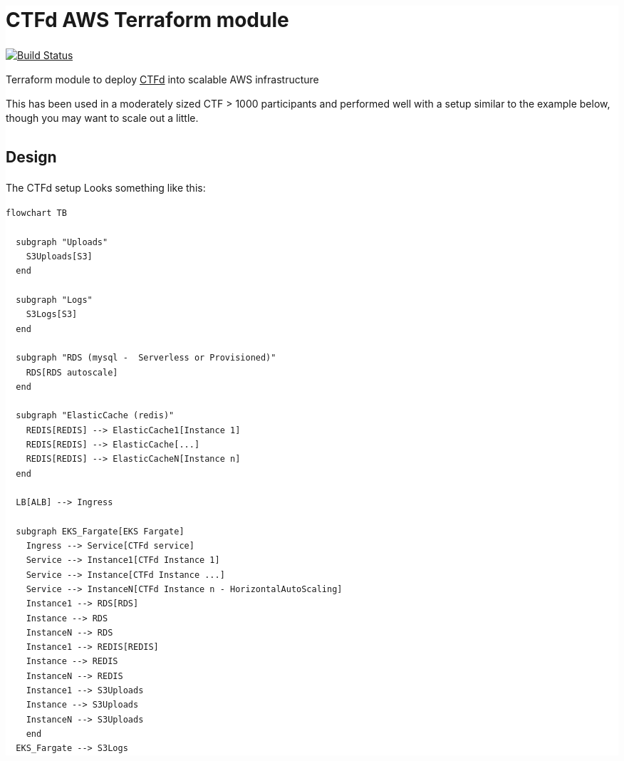 
# CTFd AWS Terraform module

[![Build Status](https://dev.azure.com/invalidctf/invalidctf/_apis/build/status/1nval1dctf.terraform-aws-ctfd?branchName=master)](https://dev.azure.com/invalidctf/invalidctf/_build/latest?definitionId=2&branchName=master)

Terraform module to deploy [CTFd](https://ctfd.io/) into scalable AWS infrastructure

This has been used in a moderately sized CTF > 1000 participants and performed well with a setup similar to the example below, though you may want to scale out a little.

## Design

The CTFd setup Looks something like this:

```mermaid
flowchart TB

  subgraph "Uploads"
    S3Uploads[S3]
  end

  subgraph "Logs"
    S3Logs[S3]
  end

  subgraph "RDS (mysql -  Serverless or Provisioned)"
    RDS[RDS autoscale]
  end

  subgraph "ElasticCache (redis)"
    REDIS[REDIS] --> ElasticCache1[Instance 1]
    REDIS[REDIS] --> ElasticCache[...]
    REDIS[REDIS] --> ElasticCacheN[Instance n]
  end

  LB[ALB] --> Ingress

  subgraph EKS_Fargate[EKS Fargate]
    Ingress --> Service[CTFd service]
    Service --> Instance1[CTFd Instance 1]
    Service --> Instance[CTFd Instance ...]
    Service --> InstanceN[CTFd Instance n - HorizontalAutoScaling]
    Instance1 --> RDS[RDS]
    Instance --> RDS
    InstanceN --> RDS
    Instance1 --> REDIS[REDIS]
    Instance --> REDIS
    InstanceN --> REDIS
    Instance1 --> S3Uploads
    Instance --> S3Uploads
    InstanceN --> S3Uploads
    end
  EKS_Fargate --> S3Logs
```
